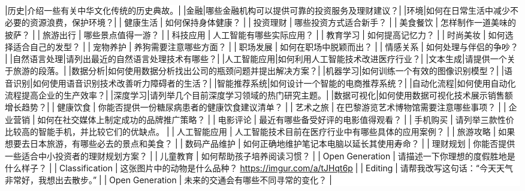 |历史|介绍一些有关中华文化传统的历史典故。|
|金融|哪些金融机构可以提供可靠的投资服务及理财建议？|
|环境|如何在日常生活中减少不必要的资源浪费，保护环境？|
| 健康生活 | 如何保持身体健康？ |
| 投资理财 | 哪些投资方式适合新手？ |
| 美食餐饮 | 怎样制作一道美味的披萨？ |
| 旅游出行 | 哪些景点值得一游？ |
| 科技应用 | 人工智能有哪些实际应用？ |
| 教育学习 | 如何提高记忆力？ |
| 时尚美妆 | 如何选择适合自己的发型？ |
| 宠物养护 | 养狗需要注意哪些方面？ |
| 职场发展 | 如何在职场中脱颖而出？ |
| 情感关系 | 如何处理与伴侣的争吵？ |
|自然语言处理|请列出最近的自然语言处理技术有哪些？|
|人工智能应用|如何利用人工智能技术改进医疗行业？|
|文本生成|请提供一个关于旅游的段落。|
|数据分析|如何使用数据分析找出公司的瓶颈问题并提出解决方案？|
|机器学习|如何训练一个有效的图像识别模型？|
|语音识别|如何使用语音识别技术改善听力障碍者的生活？|
|智能推荐系统|如何设计一个智能的电商推荐系统？|
|自动化流程|如何使用自动化流程提高企业的生产效率？|
|深度学习|请列举几个目前深度学习领域的热门研究主题。|
|数据可视化|如何使用数据可视化技术展示销售额增长趋势？|
| 健康饮食          | 你能否提供一份糖尿病患者的健康饮食建议清单？                                                            |
| 艺术之旅          | 在巴黎游览艺术博物馆需要注意哪些事项？                                                                     |
| 企业营销          | 如何在社交媒体上制定成功的品牌推广策略？                                                                 |
| 电影评论          | 最近有哪些备受好评的电影值得观看？                                                                         |
| 手机购买          | 请列举三款性价比较高的智能手机，并比较它们的优缺点。                                                     |
| 人工智能应用      | 人工智能技术目前在医疗行业中有哪些具体的应用案例？                                                         |
| 旅游攻略          | 如果想要去日本旅游，有哪些必去的景点和美食？                                                             |
| 数码产品维护      | 如何正确地维护笔记本电脑以延长其使用寿命？                                                               |
| 理财规划          | 你能否提供一些适合中小投资者的理财规划方案？                                                              |
| 儿童教育          | 如何帮助孩子培养阅读习惯？                                                                                 |
| Open Generation | 请描述一下你理想的度假胜地是什么样子？ |
| Classification | 这张图片中的动物是什么品种？ https://imgur.com/a/tJHqt6p |
| Editing | 请帮我改写这句话：“今天天气非常好，我想出去散步。” |
| Open Generation | 未来的交通会有哪些不同寻常的变化？ |